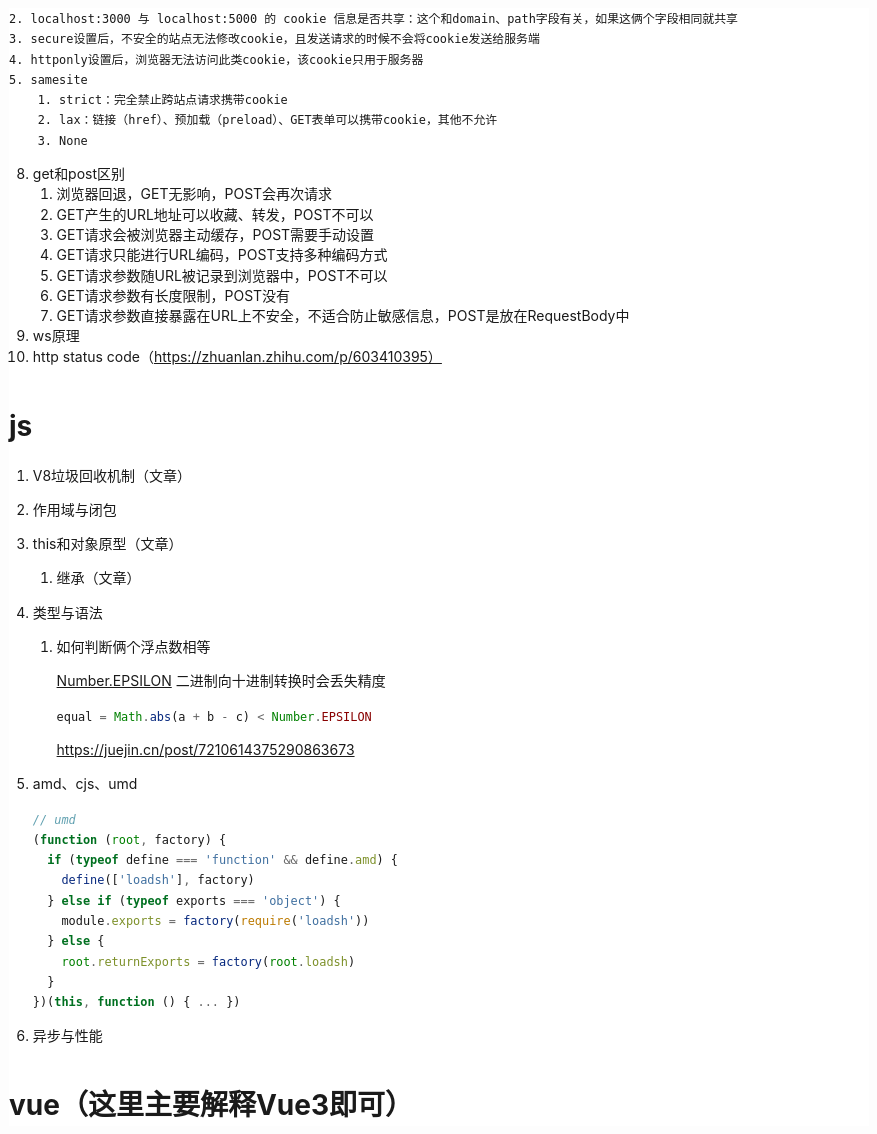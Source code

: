    2. localhost:3000 与 localhost:5000 的 cookie 信息是否共享：这个和domain、path字段有关，如果这俩个字段相同就共享
    3. secure设置后，不安全的站点无法修改cookie，且发送请求的时候不会将cookie发送给服务端
    4. httponly设置后，浏览器无法访问此类cookie，该cookie只用于服务器
    5. samesite
        1. strict：完全禁止跨站点请求携带cookie
        2. lax：链接（href）、预加载（preload）、GET表单可以携带cookie，其他不允许
        3. None
8.  get和post区别
    1. 浏览器回退，GET无影响，POST会再次请求
    2. GET产生的URL地址可以收藏、转发，POST不可以
    3. GET请求会被浏览器主动缓存，POST需要手动设置
    4. GET请求只能进行URL编码，POST支持多种编码方式
    5. GET请求参数随URL被记录到浏览器中，POST不可以
    6. GET请求参数有长度限制，POST没有
    7. GET请求参数直接暴露在URL上不安全，不适合防止敏感信息，POST是放在RequestBody中
9.  ws原理
10. http status code（https://zhuanlan.zhihu.com/p/603410395）

# js

1. V8垃圾回收机制（文章）
2. 作用域与闭包
3. this和对象原型（文章）
    1. 继承（文章）
4. 类型与语法
    1. 如何判断俩个浮点数相等

        [Number.EPSILON](https://developer.mozilla.org/zh-CN/docs/Web/JavaScript/Reference/Global_Objects/Number)
        二进制向十进制转换时会丢失精度
        ```js
        equal = Math.abs(a + b - c) < Number.EPSILON
        ```
        https://juejin.cn/post/7210614375290863673

5. amd、cjs、umd
    
    ```js
    // umd
    (function (root, factory) {
      if (typeof define === 'function' && define.amd) {
        define(['loadsh'], factory)
      } else if (typeof exports === 'object') {
        module.exports = factory(require('loadsh'))
      } else {
        root.returnExports = factory(root.loadsh)
      }
    })(this, function () { ... })
    ```
6. 异步与性能


# vue（这里主要解释Vue3即可）
